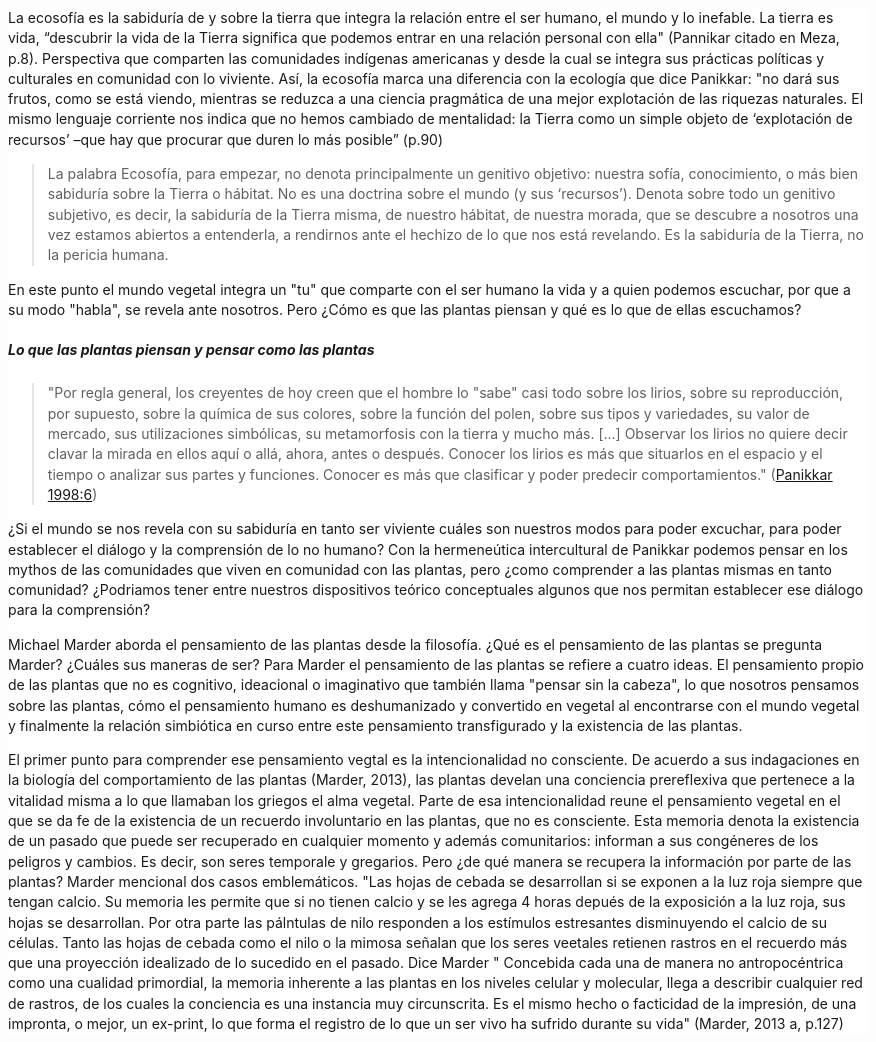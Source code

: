 La ecosofía es la sabiduría de y sobre la tierra que integra la relación entre el ser humano, el mundo y lo inefable. La tierra es vida, “descubrir la vida de la Tierra significa que podemos entrar en una relación personal con ella" (Pannikar citado en Meza, p.8). Perspectiva que comparten las comunidades indígenas americanas y desde la cual se integra sus prácticas políticas y culturales en comunidad con lo viviente. Así, la ecosofía marca una diferencia con la ecología que dice Panikkar:  "no dará sus frutos, como se está viendo, mientras se reduzca a una ciencia pragmática de una mejor explotación de las riquezas naturales. El mismo lenguaje corriente nos indica que no hemos cambiado de mentalidad: la Tierra como un simple objeto de ‘explotación de recursos’ –que hay que procurar que duren lo más posible” (p.90)

> La palabra Ecosofía, para empezar, no denota principalmente un genitivo objetivo: nuestra sofía, conocimiento, o más bien sabiduría sobre la Tierra o hábitat. No es una doctrina sobre el mundo (y sus ‘recursos’). Denota sobre todo un genitivo subjetivo, es decir, la sabiduría de la Tierra misma, de nuestro hábitat, de nuestra morada, que se descubre a nosotros una vez estamos abiertos a entenderla, a rendirnos ante el hechizo de lo que nos está revelando. Es la sabiduría de la Tierra, no la pericia humana.

En este punto el mundo vegetal integra un "tu" que comparte con el ser humano la vida y a quien podemos escuchar, por que a su modo "habla", se revela ante nosotros. Pero ¿Cómo es que las plantas piensan y qué es lo que de ellas escuchamos? 

##### Lo que las plantas piensan y pensar como las plantas

> "Por regla general, los creyentes de hoy creen que el hombre lo "sabe" casi todo sobre los lirios, sobre su reproducción, por supuesto, sobre la química de sus colores, sobre la función del polen, sobre sus tipos y variedades, su valor de mercado, sus utilizaciones simbólicas, su metamorfosis con la tierra y mucho más. [...] Observar los lirios no quiere decir clavar la mirada en ellos aquí o allá, ahora, antes o después. Conocer los lirios es más que situarlos en el espacio y el tiempo o analizar sus partes y funciones. Conocer es más que clasificar y poder predecir comportamientos." ([Panikkar 1998:6](zotero://open-pdf/library/items/IG9M8LUL?page=2))

¿Si el mundo se nos revela con su sabiduría en tanto ser viviente cuáles son nuestros modos para poder excuchar, para poder establecer el diálogo y la comprensión de lo no humano? Con la hermeneútica intercultural de Panikkar podemos pensar en los mythos de las comunidades que viven en comunidad con las plantas, pero ¿como comprender a las plantas mismas en tanto comunidad? ¿Podriamos tener entre nuestros dispositivos teórico conceptuales algunos que nos permitan establecer ese diálogo para la comprensión? 

 Michael Marder aborda el pensamiento de las plantas desde la filosofía. ¿Qué es el pensamiento de las plantas se pregunta Marder? ¿Cuáles sus maneras de ser? Para Marder el pensamiento de las plantas se refiere a cuatro ideas. El pensamiento propio de las plantas que no es cognitivo, ideacional o imaginativo que también llama "pensar sin la cabeza", lo que nosotros pensamos sobre las plantas, cómo el pensamiento humano es deshumanizado y convertido en vegetal al encontrarse con el mundo vegetal y finalmente la relación simbiótica en curso entre este pensamiento transfigurado y la existencia de las plantas. 

El primer punto para comprender ese pensamiento vegtal es la intencionalidad no consciente. De acuerdo a sus indagaciones en la biología del comportamiento de las plantas (Marder, 2013),  las plantas develan una conciencia prereflexiva que pertenece a la vitalidad misma a lo que llamaban los griegos el alma vegetal. Parte de esa intencionalidad reune el pensamiento vegetal en el que se da fe de la existencia de un recuerdo involuntario en las plantas, que no es consciente. Esta memoria denota la existencia de un pasado que puede ser recuperado en cualquier momento y además comunitarios: informan a sus congéneres de los peligros y cambios.  Es decir, son seres temporale y gregarios. Pero ¿de qué manera se recupera la información por parte de las plantas? Marder mencional dos casos emblemáticos. "Las hojas de cebada se desarrollan si se exponen a la luz roja siempre que tengan calcio. Su memoria les permite que si no tienen calcio y se les agrega 4 horas depués de la exposición a la luz roja, sus hojas se desarrollan. Por otra parte las pálntulas de nilo responden a los estímulos estresantes disminuyendo el calcio de su células. Tanto las hojas de cebada como el nilo o la mimosa señalan que los seres veetales retienen rastros en el recuerdo más que una proyección idealizado de lo sucedido en el pasado. Dice Marder " Concebida cada una de manera no antropocéntrica como una cualidad primordial, la memoria inherente a las plantas en los niveles celular y molecular, llega a describir cualquier red de rastros, de los cuales la conciencia es una instancia muy circunscrita. Es el mismo hecho o facticidad de la impresión, de una impronta, o mejor, un ex-print, lo que forma el registro de lo que un ser vivo ha sufrido durante su vida" (Marder, 2013 a, p.127)


[^1]: Las relaciones entre tecnologías digitales y humanidades han trasegado desde la computación humanista, la informática comunitaria, la informática educativa y las humanidades digitales. Si bien en ninguna de estos campos existen definiciones disciplinares con programas teóricos y metodológicos claros, todas emergen dentro de la cultura digital o cibercultura. Los abordajes para su definición presentan un campo múltiple de aproximaciones en las que prima lo heterogéneo, interdisciplinario. Ver: del Rio Riande, M. G., & González Garcí Blanco, B. (2015). Introducción a las Humanidades Digitales. Material Didáctico Sistematizado. 103. https://www.aacademica.org/gimena.delrio.riande/115 Cuartas-Restrepo, J. M. (2017). Humanidades digitales, dejarlas ser. Revista Colombiana de Educación, 72(1), 65-78. https://doi.org/10.17227/01203916.72rce65.78 Galina Russell, I. (s. f.). ¿Qué son las humanidades digitales? 1 Julio de 2012, 12(7). Recuperado 4 de diciembre de 2016, de http://132.248.9.34/hevila/Revistadigitaluniversitaria/2011/vol12/no7/5.pdf Rueda Ortiz, R. (Ed.). (2013). Ciberciudadanías, cultura política y creatividad social (Primera edición). Universidad Pedagógica Nacional. 
[^2]: Los estudios de las tecnologías tiene por objeto de estudio la tecnología y si bien da cuenta de las relaciones de los actores humanos y no humanos su objetivo no es pensar el problema mismo desde el uso o experimentación con la tecnología. Esta manera de investigar por medio del hacer con una tecnología está más cerca de las metodologías del diseño. 
[^3]: Como elaboraré en la metodología esta perspectiva coincide con lo que los diseñadores han llamado "Investigación como diseño" (Simon, 2015).
[^5]: En el 
[1^]: Intuición que es preciso aclarar, supera la la dialéctica pues descrubre la relación trinitaria, visión que ya enunciaba Peirce en su teoría semiótic que es tripartita y en la que al igual que Panikkar, descubre la acción creativa del universo, su libertad.  
[2^]: Ante el señalamiento de que esta es un discurso filosófico teologizante dice Jose Meza Rueda (2010) " no habría que olvidar su anclaje a la antropología teológica que lo salva de ser una simple cosmología antropológica en una ontología cósmica. De hecho, si por la religión el hombre se vincula con la realidad, por este mismo “religare” rompe los límites de un grupo humano particulardentro de la tensión no-dual inmanencia-trascendencia" (p.7)
[5^]: La emergencia de las interdisciplinas en las humanidades ha permitido explorar metodologías y métodos mixtos para poder observar y dar cuenta de problemas desde diversas ópticas. La etnohistoria por ejemplo, ha recurrido tanto a la historia como la antropología y la arqueología para establecer diálogos transtemporales. Por su cuenta los estudios culturales son la intersección de prácticas investigativas de la economía, los mass media y disciplinas como la antropología, la sociología, el psicoanálisis. 
[6^]:  En las Humanidades Digitales confluyen discusiones, metodologías y métodos de las ciencias de la información, la bibliotecología, el diseño, las artes, la comunicación, las ingenierías de desarrollo de software y las humanidades, entre otros campos. 
[^7]: usualmente el diseño se concentra en el desarrollo de productos más no es el único interés del diseño. Como se aborda más adelante hay diseño centrado en creación de productos pero también diseño centrado en conceptos.  Como trabajaré en el apartado de diseño crítico y especulativo poara las humanidades digitales y siguiendo a Dunne y Raby (2013) el diseño conceptual trasgrede la idea de utilidad y mercado desde la creación de artefactos especulativos para pensar el presente. 
[8^]: Se entiende por objeto digital (Digital like Objetct- DLO) el producto intelectual cuya materialidad digital-codificación numérica de la información- permite que sea publicado y accedido en tecnologías informáticas. "Frente a los DLOs están los no-DLOs, entendiendo como tales, por ejemplo, experiencias virtuales, bases de datos que generan "documentos como resultados" (Document-Like Outputs), o aplicaciones interactivas que pueden tener un contenido diferente según qué usuarios las utilicen". (96) Este concepto permite establecer sistemas de recuperación de información a partir de metadatos asignados a los DLO no-DLO o Documents-like Outputs.
[9^]:  Los metadatos son informaciones que hacen útiles los datos. Están destinados a ordenar y describir la información contenida en un documento entendido como objeto (DLO), de tal forma que se erigen como reveladores tanto de la descripción formal, como del análisis de contenido, en aras a mejorar el acceso a los objetos de información de la Red. (Rodríguez Méndez, 2001, pág. 100)
